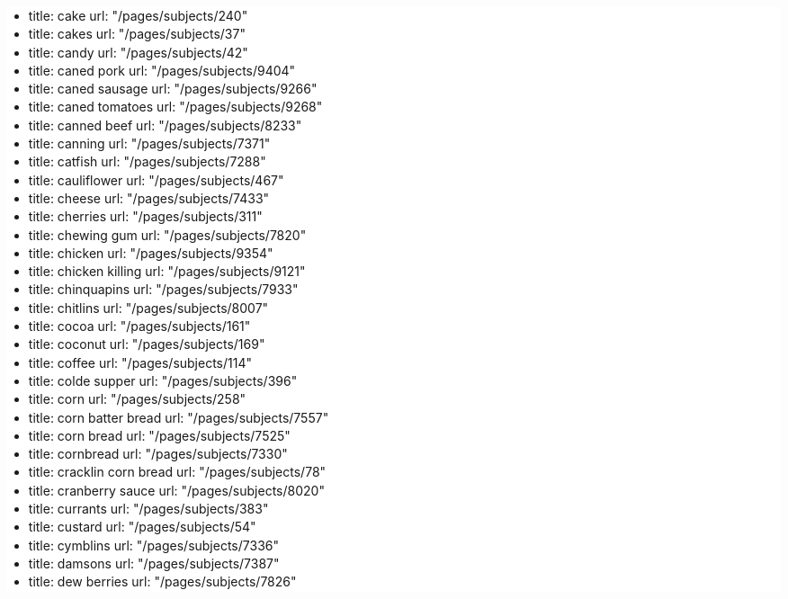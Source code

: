   - title: cake
    url: "/pages/subjects/240"
  - title: cakes
    url: "/pages/subjects/37"
  - title: candy
    url: "/pages/subjects/42"
  - title: caned pork
    url: "/pages/subjects/9404"
  - title: caned sausage
    url: "/pages/subjects/9266"
  - title: caned tomatoes
    url: "/pages/subjects/9268"
  - title: canned beef
    url: "/pages/subjects/8233"
  - title: canning
    url: "/pages/subjects/7371"
  - title: catfish
    url: "/pages/subjects/7288"
  - title: cauliflower
    url: "/pages/subjects/467"
  - title: cheese
    url: "/pages/subjects/7433"
  - title: cherries
    url: "/pages/subjects/311"
  - title: chewing gum
    url: "/pages/subjects/7820"
  - title: chicken
    url: "/pages/subjects/9354"
  - title: chicken killing
    url: "/pages/subjects/9121"
  - title: chinquapins
    url: "/pages/subjects/7933"
  - title: chitlins
    url: "/pages/subjects/8007"
  - title: cocoa
    url: "/pages/subjects/161"
  - title: coconut
    url: "/pages/subjects/169"
  - title: coffee
    url: "/pages/subjects/114"
  - title: colde supper
    url: "/pages/subjects/396"
  - title: corn
    url: "/pages/subjects/258"
  - title: corn batter bread
    url: "/pages/subjects/7557"
  - title: corn bread
    url: "/pages/subjects/7525"
  - title: cornbread
    url: "/pages/subjects/7330"
  - title: cracklin corn bread
    url: "/pages/subjects/78"
  - title: cranberry sauce
    url: "/pages/subjects/8020"
  - title: currants
    url: "/pages/subjects/383"
  - title: custard
    url: "/pages/subjects/54"
  - title: cymblins
    url: "/pages/subjects/7336"
  - title: damsons
    url: "/pages/subjects/7387"
  - title: dew berries
    url: "/pages/subjects/7826"